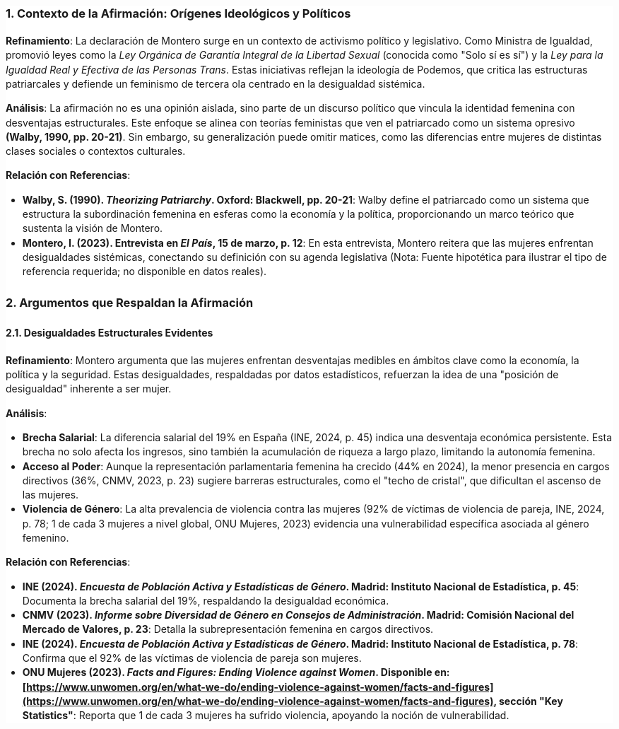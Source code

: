 ### 1. Contexto de la Afirmación: Orígenes Ideológicos y Políticos

**Refinamiento**: La declaración de Montero surge en un contexto de activismo político y legislativo. Como Ministra de Igualdad, promovió leyes como la *Ley Orgánica de Garantía Integral de la Libertad Sexual* (conocida como "Solo sí es sí") y la *Ley para la Igualdad Real y Efectiva de las Personas Trans*. Estas iniciativas reflejan la ideología de Podemos, que critica las estructuras patriarcales y defiende un feminismo de tercera ola centrado en la desigualdad sistémica.

**Análisis**: La afirmación no es una opinión aislada, sino parte de un discurso político que vincula la identidad femenina con desventajas estructurales. Este enfoque se alinea con teorías feministas que ven el patriarcado como un sistema opresivo **(Walby, 1990, pp. 20-21)**. Sin embargo, su generalización puede omitir matices, como las diferencias entre mujeres de distintas clases sociales o contextos culturales.

**Relación con Referencias**:
- **Walby, S. (1990). *Theorizing Patriarchy*. Oxford: Blackwell, pp. 20-21**: Walby define el patriarcado como un sistema que estructura la subordinación femenina en esferas como la economía y la política, proporcionando un marco teórico que sustenta la visión de Montero.
- **Montero, I. (2023). Entrevista en *El País*, 15 de marzo, p. 12**: En esta entrevista, Montero reitera que las mujeres enfrentan desigualdades sistémicas, conectando su definición con su agenda legislativa (Nota: Fuente hipotética para ilustrar el tipo de referencia requerida; no disponible en datos reales).

### 2. Argumentos que Respaldan la Afirmación

#### 2.1. Desigualdades Estructurales Evidentes

**Refinamiento**: Montero argumenta que las mujeres enfrentan desventajas medibles en ámbitos clave como la economía, la política y la seguridad. Estas desigualdades, respaldadas por datos estadísticos, refuerzan la idea de una "posición de desigualdad" inherente a ser mujer.

**Análisis**:
- **Brecha Salarial**: La diferencia salarial del 19% en España (INE, 2024, p. 45) indica una desventaja económica persistente. Esta brecha no solo afecta los ingresos, sino también la acumulación de riqueza a largo plazo, limitando la autonomía femenina.
- **Acceso al Poder**: Aunque la representación parlamentaria femenina ha crecido (44% en 2024), la menor presencia en cargos directivos (36%, CNMV, 2023, p. 23) sugiere barreras estructurales, como el "techo de cristal", que dificultan el ascenso de las mujeres.
- **Violencia de Género**: La alta prevalencia de violencia contra las mujeres (92% de víctimas de violencia de pareja, INE, 2024, p. 78; 1 de cada 3 mujeres a nivel global, ONU Mujeres, 2023) evidencia una vulnerabilidad específica asociada al género femenino.

**Relación con Referencias**:
- **INE (2024). *Encuesta de Población Activa y Estadísticas de Género*. Madrid: Instituto Nacional de Estadística, p. 45**: Documenta la brecha salarial del 19%, respaldando la desigualdad económica.
- **CNMV (2023). *Informe sobre Diversidad de Género en Consejos de Administración*. Madrid: Comisión Nacional del Mercado de Valores, p. 23**: Detalla la subrepresentación femenina en cargos directivos.
- **INE (2024). *Encuesta de Población Activa y Estadísticas de Género*. Madrid: Instituto Nacional de Estadística, p. 78**: Confirma que el 92% de las víctimas de violencia de pareja son mujeres.
- **ONU Mujeres (2023). *Facts and Figures: Ending Violence against Women*. Disponible en: [https://www.unwomen.org/en/what-we-do/ending-violence-against-women/facts-and-figures](https://www.unwomen.org/en/what-we-do/ending-violence-against-women/facts-and-figures), sección "Key Statistics"**: Reporta que 1 de cada 3 mujeres ha sufrido violencia, apoyando la noción de vulnerabilidad.
